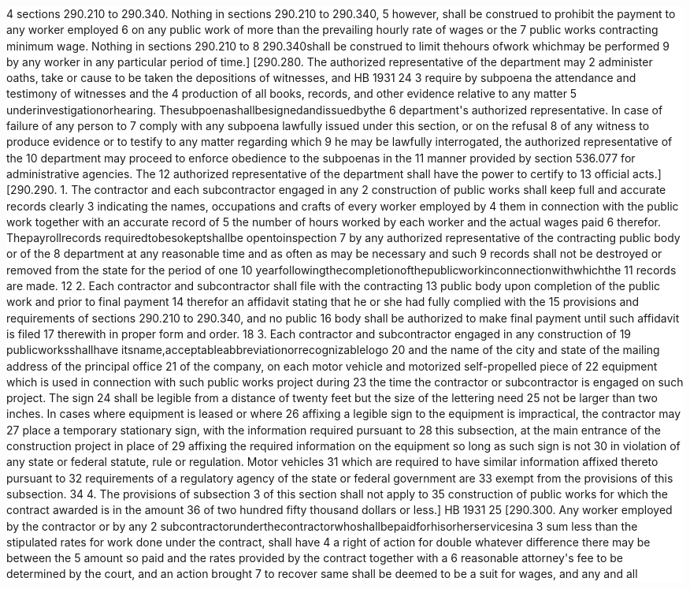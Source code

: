 4 sections 290.210 to 290.340. Nothing in sections 290.210 to 290.340,
5 however, shall be construed to prohibit the payment to any worker employed
6 on any public work of more than the prevailing hourly rate of wages or the
7 public works contracting minimum wage. Nothing in sections 290.210 to
8 290.340shall be construed to limit thehours ofwork whichmay be performed
9 by any worker in any particular period of time.]
[290.280. The authorized representative of the department may
2 administer oaths, take or cause to be taken the depositions of witnesses, and
HB 1931 24
3 require by subpoena the attendance and testimony of witnesses and the
4 production of all books, records, and other evidence relative to any matter
5 underinvestigationorhearing. Thesubpoenashallbesignedandissuedbythe
6 department's authorized representative. In case of failure of any person to
7 comply with any subpoena lawfully issued under this section, or on the refusal
8 of any witness to produce evidence or to testify to any matter regarding which
9 he may be lawfully interrogated, the authorized representative of the
10 department may proceed to enforce obedience to the subpoenas in the
11 manner provided by section 536.077 for administrative agencies. The
12 authorized representative of the department shall have the power to certify to
13 official acts.]
[290.290. 1. The contractor and each subcontractor engaged in any
2 construction of public works shall keep full and accurate records clearly
3 indicating the names, occupations and crafts of every worker employed by
4 them in connection with the public work together with an accurate record of
5 the number of hours worked by each worker and the actual wages paid
6 therefor. Thepayrollrecords requiredtobesokeptshallbe opentoinspection
7 by any authorized representative of the contracting public body or of the
8 department at any reasonable time and as often as may be necessary and such
9 records shall not be destroyed or removed from the state for the period of one
10 yearfollowingthecompletionofthepublicworkinconnectionwithwhichthe
11 records are made.
12 2. Each contractor and subcontractor shall file with the contracting
13 public body upon completion of the public work and prior to final payment
14 therefor an affidavit stating that he or she had fully complied with the
15 provisions and requirements of sections 290.210 to 290.340, and no public
16 body shall be authorized to make final payment until such affidavit is filed
17 therewith in proper form and order.
18 3. Each contractor and subcontractor engaged in any construction of
19 publicworksshallhave itsname,acceptableabbreviationorrecognizablelogo
20 and the name of the city and state of the mailing address of the principal office
21 of the company, on each motor vehicle and motorized self-propelled piece of
22 equipment which is used in connection with such public works project during
23 the time the contractor or subcontractor is engaged on such project. The sign
24 shall be legible from a distance of twenty feet but the size of the lettering need
25 not be larger than two inches. In cases where equipment is leased or where
26 affixing a legible sign to the equipment is impractical, the contractor may
27 place a temporary stationary sign, with the information required pursuant to
28 this subsection, at the main entrance of the construction project in place of
29 affixing the required information on the equipment so long as such sign is not
30 in violation of any state or federal statute, rule or regulation. Motor vehicles
31 which are required to have similar information affixed thereto pursuant to
32 requirements of a regulatory agency of the state or federal government are
33 exempt from the provisions of this subsection.
34 4. The provisions of subsection 3 of this section shall not apply to
35 construction of public works for which the contract awarded is in the amount
36 of two hundred fifty thousand dollars or less.]
HB 1931 25
[290.300. Any worker employed by the contractor or by any
2 subcontractorunderthecontractorwhoshallbepaidforhisorherservicesina
3 sum less than the stipulated rates for work done under the contract, shall have
4 a right of action for double whatever difference there may be between the
5 amount so paid and the rates provided by the contract together with a
6 reasonable attorney's fee to be determined by the court, and an action brought
7 to recover same shall be deemed to be a suit for wages, and any and all